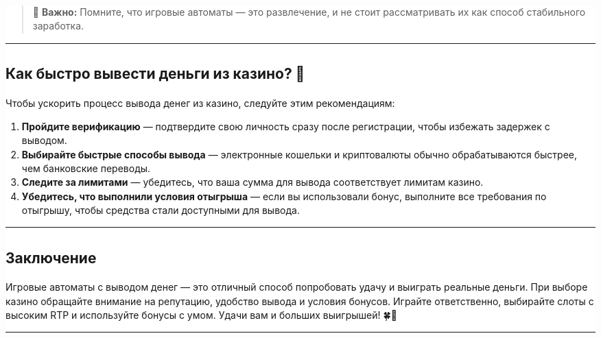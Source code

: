 > 📌 **Важно:** Помните, что игровые автоматы — это развлечение, и не стоит рассматривать их как способ стабильного заработка.

---

## Как быстро вывести деньги из казино? 📲

Чтобы ускорить процесс вывода денег из казино, следуйте этим рекомендациям:

1. **Пройдите верификацию** — подтвердите свою личность сразу после регистрации, чтобы избежать задержек с выводом.
2. **Выбирайте быстрые способы вывода** — электронные кошельки и криптовалюты обычно обрабатываются быстрее, чем банковские переводы.
3. **Следите за лимитами** — убедитесь, что ваша сумма для вывода соответствует лимитам казино.
4. **Убедитесь, что выполнили условия отыгрыша** — если вы использовали бонус, выполните все требования по отыгрышу, чтобы средства стали доступными для вывода.

---

## Заключение

Игровые автоматы с выводом денег — это отличный способ попробовать удачу и выиграть реальные деньги. При выборе казино обращайте внимание на репутацию, удобство вывода и условия бонусов. Играйте ответственно, выбирайте слоты с высоким RTP и используйте бонусы с умом. Удачи вам и больших выигрышей! 🍀💸

---

